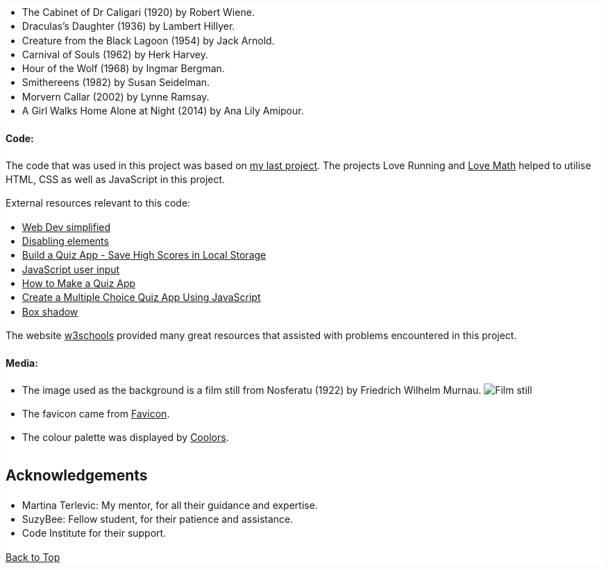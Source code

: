 - The Cabinet of Dr Caligari (1920) by Robert Wiene.
- Draculas’s Daughter (1936) by Lambert Hillyer.
- Creature from the Black Lagoon (1954) by Jack Arnold.
- Carnival of Souls (1962) by Herk Harvey.
- Hour of the Wolf (1968) by Ingmar Bergman.
- Smithereens (1982) by Susan Seidelman.
- Morvern Callar (2002) by Lynne Ramsay.
- A Girl Walks Home Alone at Night (2014) by Ana Lily Amipour.

#### **Code:**

The code that was used in this project was based on [my last project](https://github.com/lizac9/project1-glasgow-necropolis). The projects Love Running and [Love Math](https://github.com/lizac9/love-maths) helped to utilise HTML, CSS as well as JavaScript in this project.

External resources relevant to this code:
- [Web Dev simplified](https://youtu.be/riDzcEQbX6k)
- [Disabling elements](https://alvarotrigo.com/blog/disable-button-javascript/#:~:text=To%20disable%20a%20button%20using,disabled%20JavaScript%20property%20to%20false%20)
- [Build a Quiz App - Save High Scores in Local Storage](https://youtu.be/DFhmNLKwwGw)
- [JavaScript user input](https://youtu.be/w9GNyw8AvlM)
- [How to Make a Quiz App](https://youtu.be/f4fB9Xg2JEY)
- [Create a Multiple Choice Quiz App Using JavaScript](https://youtu.be/49pYIMygIcU)
- [Box shadow](https://www.w3schools.com/cssref/css3_pr_box-shadow.asp)

The website [w3schools](https://www.w3schools.com/) provided many great resources that assisted with problems encountered in this project.

#### **Media:**
- The image used as the background is a film still from Nosferatu (1922) by Friedrich Wilhelm Murnau.
![Film still](https://res.cloudinary.com/lizac/image/upload/v1663359139/project2-bn-horror-film/Black-and-White-Horror-Films-Nosferatu_fbl4fy.webp)

- The favicon came from [Favicon](https://favicon.io/).
- The colour palette was displayed by [Coolors](https://coolors.co/030303-aaaaaa-d2d2d2-ebebeb-ffffff).

## Acknowledgements

- Martina Terlevic: My mentor, for all their guidance and expertise. 
- SuzyBee: Fellow student, for their patience and assistance.
- Code Institute for their support.

[Back to Top](#black--white-horror-film-quiz)